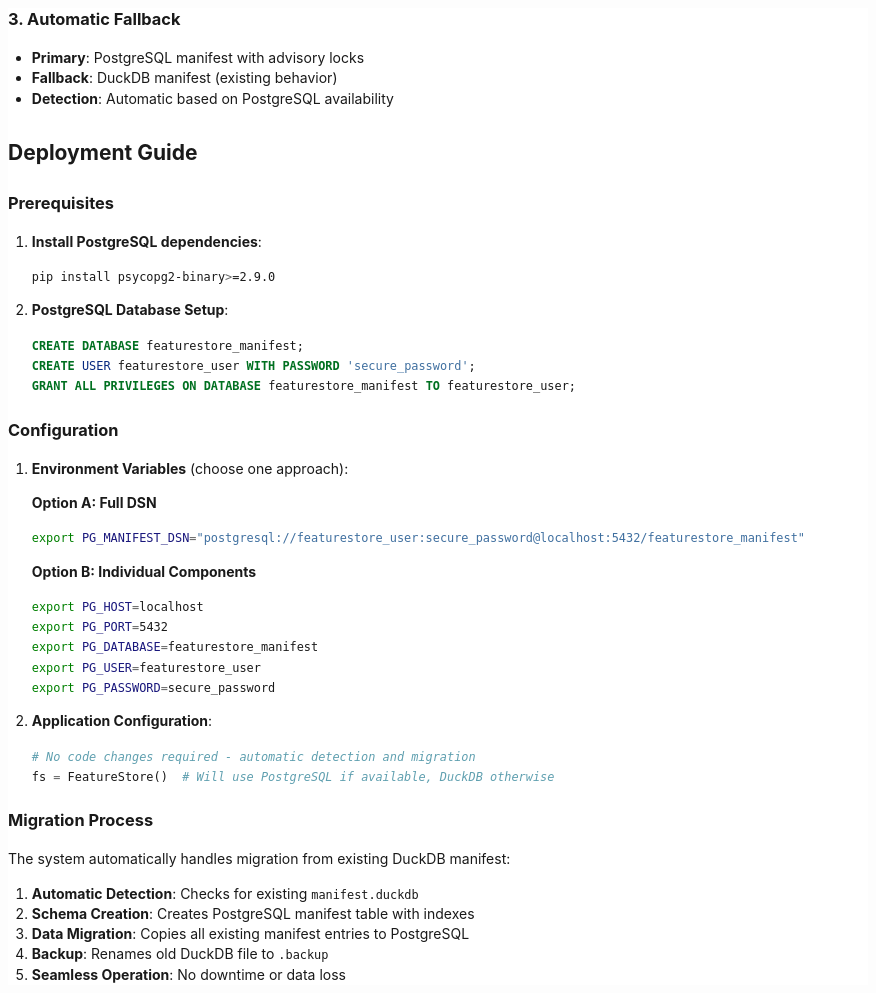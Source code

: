 ### 3. Automatic Fallback

- **Primary**: PostgreSQL manifest with advisory locks
- **Fallback**: DuckDB manifest (existing behavior)
- **Detection**: Automatic based on PostgreSQL availability

## Deployment Guide

### Prerequisites

1. **Install PostgreSQL dependencies**:
   ```bash
   pip install psycopg2-binary>=2.9.0
   ```

2. **PostgreSQL Database Setup**:
   ```sql
   CREATE DATABASE featurestore_manifest;
   CREATE USER featurestore_user WITH PASSWORD 'secure_password';
   GRANT ALL PRIVILEGES ON DATABASE featurestore_manifest TO featurestore_user;
   ```

### Configuration

1. **Environment Variables** (choose one approach):

   **Option A: Full DSN**
   ```bash
   export PG_MANIFEST_DSN="postgresql://featurestore_user:secure_password@localhost:5432/featurestore_manifest"
   ```

   **Option B: Individual Components**
   ```bash
   export PG_HOST=localhost
   export PG_PORT=5432
   export PG_DATABASE=featurestore_manifest
   export PG_USER=featurestore_user
   export PG_PASSWORD=secure_password
   ```

2. **Application Configuration**:
   ```python
   # No code changes required - automatic detection and migration
   fs = FeatureStore()  # Will use PostgreSQL if available, DuckDB otherwise
   ```

### Migration Process

The system automatically handles migration from existing DuckDB manifest:

1. **Automatic Detection**: Checks for existing `manifest.duckdb`
2. **Schema Creation**: Creates PostgreSQL manifest table with indexes
3. **Data Migration**: Copies all existing manifest entries to PostgreSQL
4. **Backup**: Renames old DuckDB file to `.backup`
5. **Seamless Operation**: No downtime or data loss
